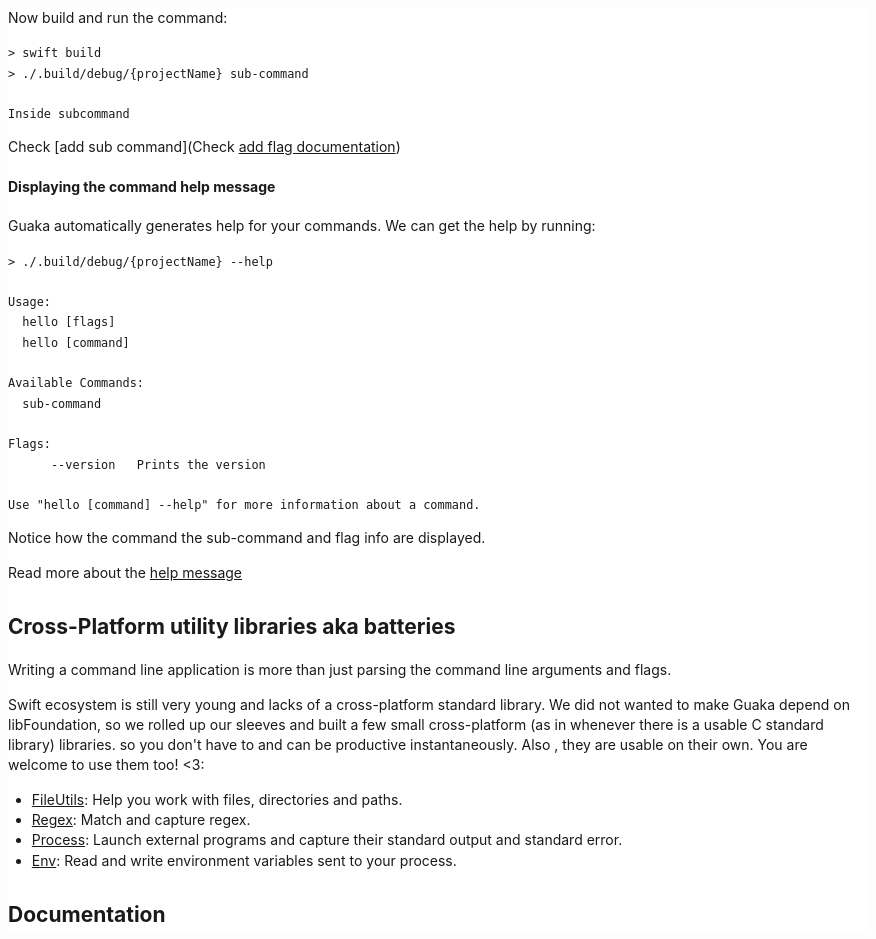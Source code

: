 Now build and run the command:

```
> swift build
> ./.build/debug/{projectName} sub-command

Inside subcommand
```

Check [add sub command](Check [add flag documentation](http://docs.getguaka.com/Classes/Command.html#/s:FC5Guaka7Command3addFT4flagVS_4Flag_T_))

#### Displaying the command help message
Guaka automatically generates help for your commands. We can get the help by running:

```
> ./.build/debug/{projectName} --help

Usage:
  hello [flags]
  hello [command]

Available Commands:
  sub-command

Flags:
      --version   Prints the version

Use "hello [command] --help" for more information about a command.
```

Notice how the command the sub-command and flag info are displayed.

Read more about the [help message](http://docs.getguaka.com/Protocols/HelpGenerator.html)

## Cross-Platform utility libraries aka batteries

Writing a command line application is more than just parsing the command line arguments and flags. 

Swift ecosystem is still very young and lacks of a cross-platform standard library. We did not wanted to make Guaka depend on libFoundation, so we rolled up our sleeves and built a few small cross-platform (as in whenever there is a usable C standard library) libraries. so you don't have to and can be productive instantaneously. Also , they are usable on their own. You are welcome to use them too! <3:

- [FileUtils](https://github.com/oarrabi/FileUtils.git): Help you work with files, directories and paths. 
- [Regex](https://github.com/oarrabi/Regex.git): Match and capture regex.
- [Process](https://github.com/oarrabi/Process.git): Launch external programs and capture their standard output and standard error.
- [Env](https://github.com/oarrabi/Env.git): Read and write environment variables sent to your process.

## Documentation
